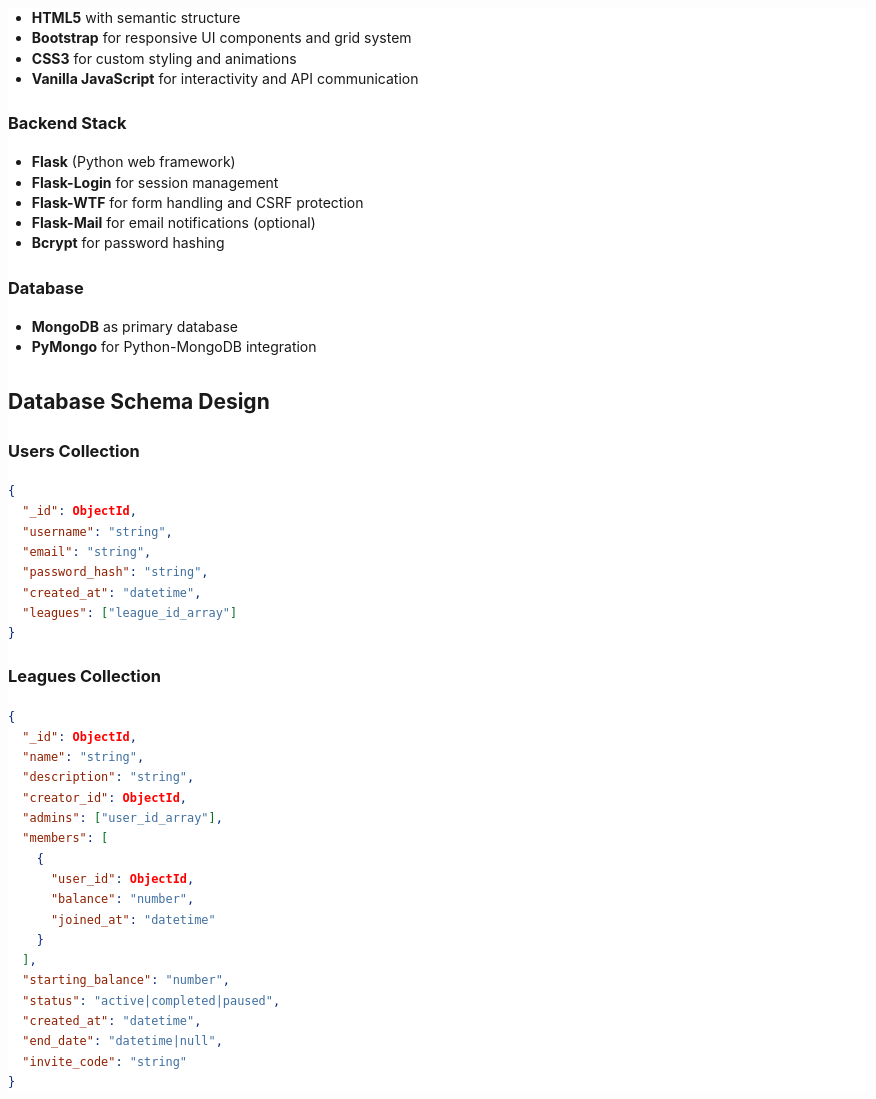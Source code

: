 - **HTML5** with semantic structure
- **Bootstrap** for responsive UI components and grid system
- **CSS3** for custom styling and animations
- **Vanilla JavaScript** for interactivity and API communication

### Backend Stack

- **Flask** (Python web framework)
- **Flask-Login** for session management
- **Flask-WTF** for form handling and CSRF protection
- **Flask-Mail** for email notifications (optional)
- **Bcrypt** for password hashing

### Database

- **MongoDB** as primary database
- **PyMongo** for Python-MongoDB integration

## Database Schema Design

### Users Collection

```json
{
  "_id": ObjectId,
  "username": "string",
  "email": "string",
  "password_hash": "string",
  "created_at": "datetime",
  "leagues": ["league_id_array"]
}
```

### Leagues Collection

```json
{
  "_id": ObjectId,
  "name": "string",
  "description": "string",
  "creator_id": ObjectId,
  "admins": ["user_id_array"],
  "members": [
    {
      "user_id": ObjectId,
      "balance": "number",
      "joined_at": "datetime"
    }
  ],
  "starting_balance": "number",
  "status": "active|completed|paused",
  "created_at": "datetime",
  "end_date": "datetime|null",
  "invite_code": "string"
}
```
